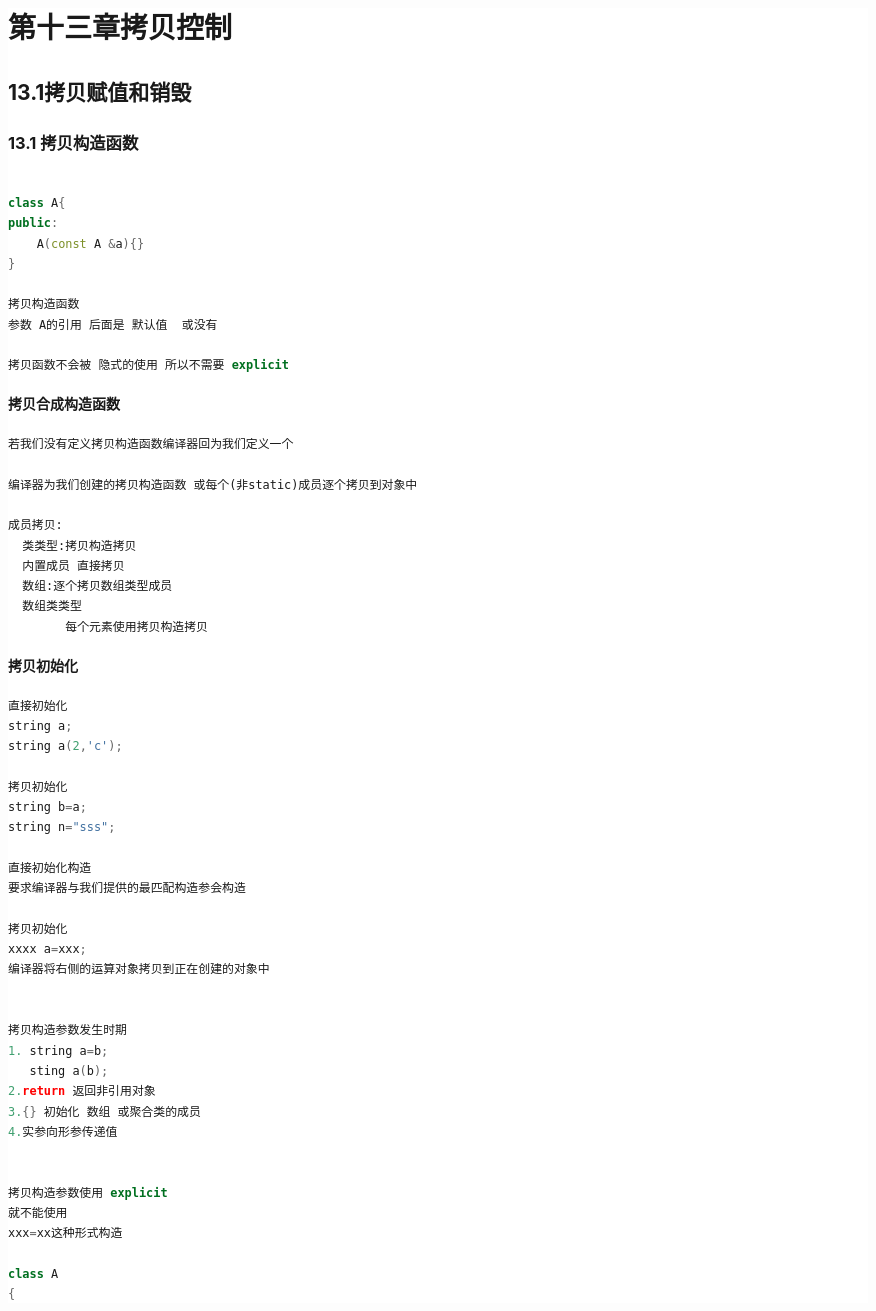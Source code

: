 # 第十三章拷贝控制
## 13.1拷贝赋值和销毁
### 13.1 拷贝构造函数 
```cpp

class A{
public:
    A(const A &a){}
}

拷贝构造函数 
参数 A的引用 后面是 默认值  或没有

拷贝函数不会被 隐式的使用 所以不需要 explicit
```
#### 拷贝合成构造函数
```
若我们没有定义拷贝构造函数编译器回为我们定义一个

编译器为我们创建的拷贝构造函数 或每个(非static)成员逐个拷贝到对象中

成员拷贝:
  类类型:拷贝构造拷贝
  内置成员 直接拷贝
  数组:逐个拷贝数组类型成员
  数组类类型
        每个元素使用拷贝构造拷贝  
```
#### 拷贝初始化
```cpp
直接初始化
string a;
string a(2,'c');

拷贝初始化
string b=a;
string n="sss";

直接初始化构造
要求编译器与我们提供的最匹配构造参会构造

拷贝初始化
xxxx a=xxx;
编译器将右侧的运算对象拷贝到正在创建的对象中


拷贝构造参数发生时期
1. string a=b;
   sting a(b);
2.return 返回非引用对象
3.{} 初始化 数组 或聚合类的成员
4.实参向形参传递值


拷贝构造参数使用 explicit
就不能使用 
xxx=xx这种形式构造

class A
{
```